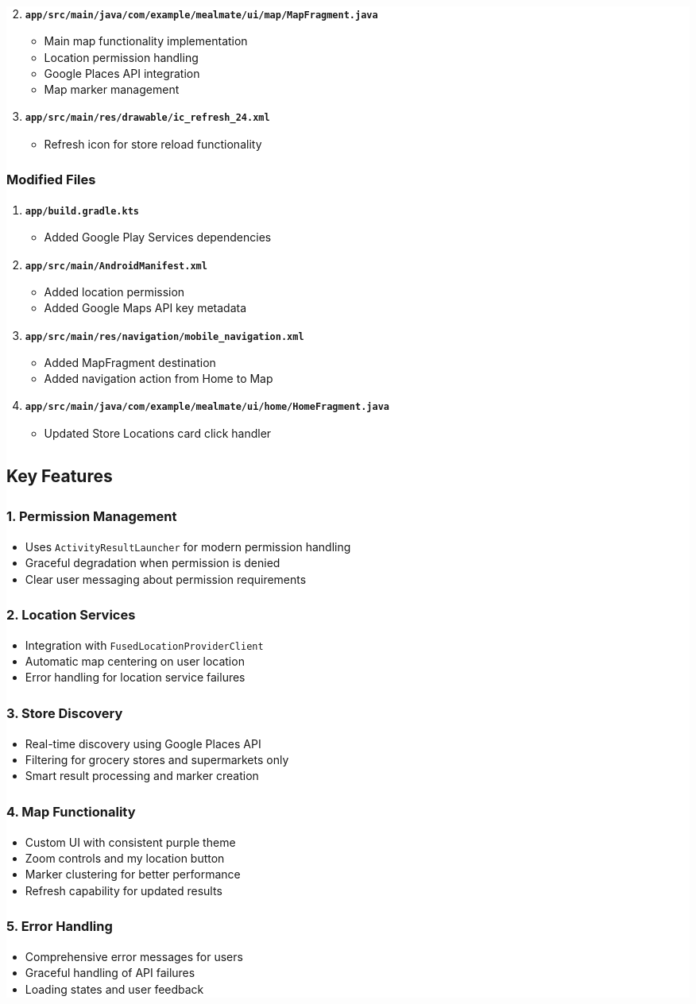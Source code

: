 2. **`app/src/main/java/com/example/mealmate/ui/map/MapFragment.java`**
   - Main map functionality implementation
   - Location permission handling
   - Google Places API integration
   - Map marker management

3. **`app/src/main/res/drawable/ic_refresh_24.xml`**
   - Refresh icon for store reload functionality

### Modified Files
1. **`app/build.gradle.kts`**
   - Added Google Play Services dependencies

2. **`app/src/main/AndroidManifest.xml`**
   - Added location permission
   - Added Google Maps API key metadata

3. **`app/src/main/res/navigation/mobile_navigation.xml`**
   - Added MapFragment destination
   - Added navigation action from Home to Map

4. **`app/src/main/java/com/example/mealmate/ui/home/HomeFragment.java`**
   - Updated Store Locations card click handler

## Key Features

### 1. Permission Management
- Uses `ActivityResultLauncher` for modern permission handling
- Graceful degradation when permission is denied
- Clear user messaging about permission requirements

### 2. Location Services
- Integration with `FusedLocationProviderClient`
- Automatic map centering on user location
- Error handling for location service failures

### 3. Store Discovery
- Real-time discovery using Google Places API
- Filtering for grocery stores and supermarkets only
- Smart result processing and marker creation

### 4. Map Functionality
- Custom UI with consistent purple theme
- Zoom controls and my location button
- Marker clustering for better performance
- Refresh capability for updated results

### 5. Error Handling
- Comprehensive error messages for users
- Graceful handling of API failures
- Loading states and user feedback
